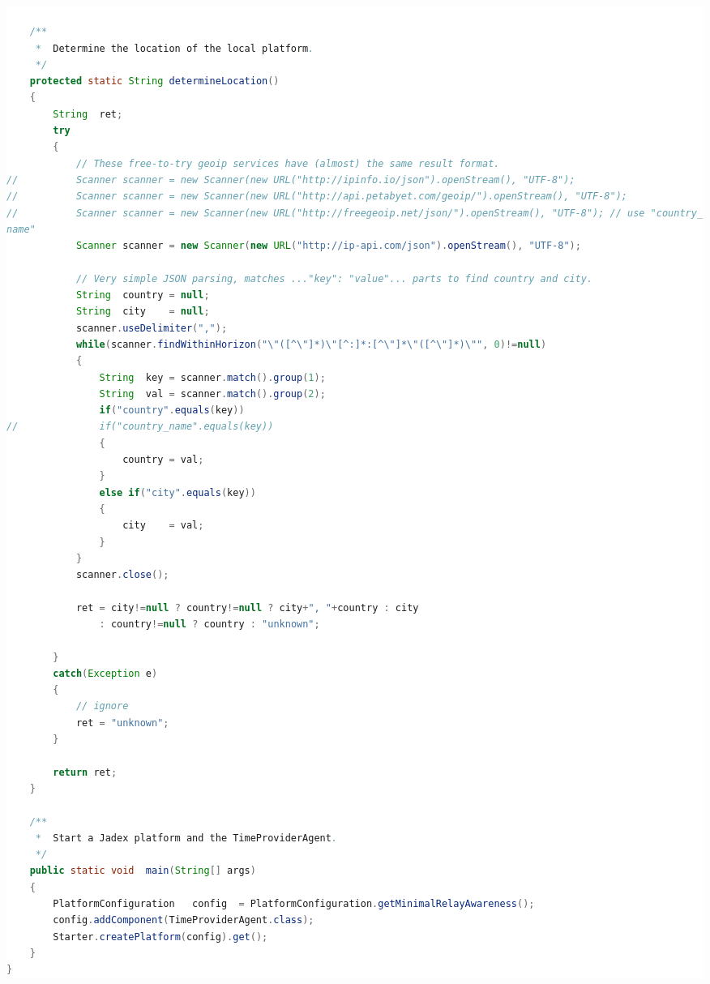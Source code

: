 ```java
	
	/**
	 *  Determine the location of the local platform.
	 */
	protected static String	determineLocation()
	{
		String	ret;
		try
		{
			// These free-to-try geoip services have (almost) the same result format.
//			Scanner scanner	= new Scanner(new URL("http://ipinfo.io/json").openStream(), "UTF-8");
//			Scanner scanner	= new Scanner(new URL("http://api.petabyet.com/geoip/").openStream(), "UTF-8");
//			Scanner scanner	= new Scanner(new URL("http://freegeoip.net/json/").openStream(), "UTF-8");	// use "country_name"
			Scanner scanner	= new Scanner(new URL("http://ip-api.com/json").openStream(), "UTF-8");
			
			// Very simple JSON parsing, matches ..."key": "value"... parts to find country and city.
			String	country	= null;
			String	city	= null;
			scanner.useDelimiter(",");
			while(scanner.findWithinHorizon("\"([^\"]*)\"[^:]*:[^\"]*\"([^\"]*)\"", 0)!=null)
			{
				String	key	= scanner.match().group(1);
				String	val	= scanner.match().group(2);
				if("country".equals(key))
//				if("country_name".equals(key))
				{
					country	= val;
				}
				else if("city".equals(key))
				{
					city	= val;
				}
			}
			scanner.close();
			
			ret	= city!=null ? country!=null ? city+", "+country : city
				: country!=null ? country : "unknown";
				
		}
		catch(Exception e)
		{
			// ignore
			ret	= "unknown";
		}
		
		return ret;
	}

	/**
	 *  Start a Jadex platform and the TimeProviderAgent.
	 */
	public static void	main(String[] args)
	{
		PlatformConfiguration	config	= PlatformConfiguration.getMinimalRelayAwareness();
		config.addComponent(TimeProviderAgent.class);
		Starter.createPlatform(config).get();
	}
}
```
